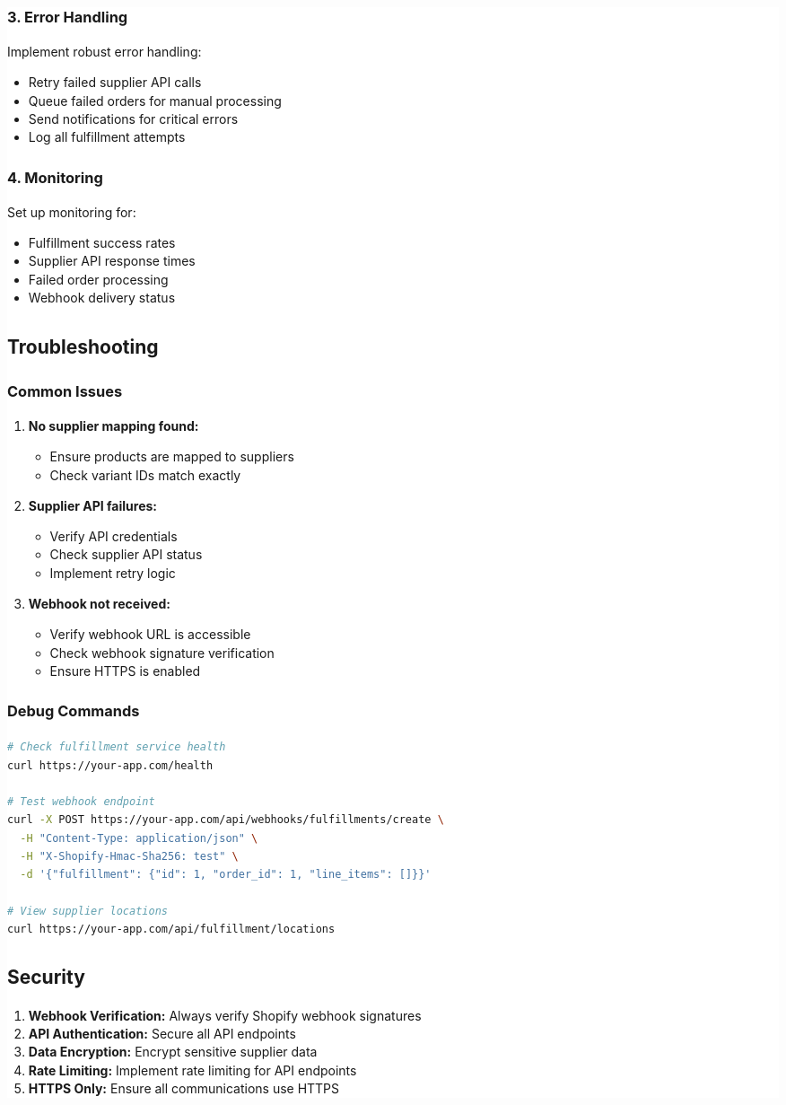 ### 3. Error Handling

Implement robust error handling:

- Retry failed supplier API calls
- Queue failed orders for manual processing
- Send notifications for critical errors
- Log all fulfillment attempts

### 4. Monitoring

Set up monitoring for:

- Fulfillment success rates
- Supplier API response times
- Failed order processing
- Webhook delivery status

## Troubleshooting

### Common Issues

1. **No supplier mapping found:**
   - Ensure products are mapped to suppliers
   - Check variant IDs match exactly

2. **Supplier API failures:**
   - Verify API credentials
   - Check supplier API status
   - Implement retry logic

3. **Webhook not received:**
   - Verify webhook URL is accessible
   - Check webhook signature verification
   - Ensure HTTPS is enabled

### Debug Commands

```bash
# Check fulfillment service health
curl https://your-app.com/health

# Test webhook endpoint
curl -X POST https://your-app.com/api/webhooks/fulfillments/create \
  -H "Content-Type: application/json" \
  -H "X-Shopify-Hmac-Sha256: test" \
  -d '{"fulfillment": {"id": 1, "order_id": 1, "line_items": []}}'

# View supplier locations
curl https://your-app.com/api/fulfillment/locations
```

## Security

1. **Webhook Verification:** Always verify Shopify webhook signatures
2. **API Authentication:** Secure all API endpoints
3. **Data Encryption:** Encrypt sensitive supplier data
4. **Rate Limiting:** Implement rate limiting for API endpoints
5. **HTTPS Only:** Ensure all communications use HTTPS
